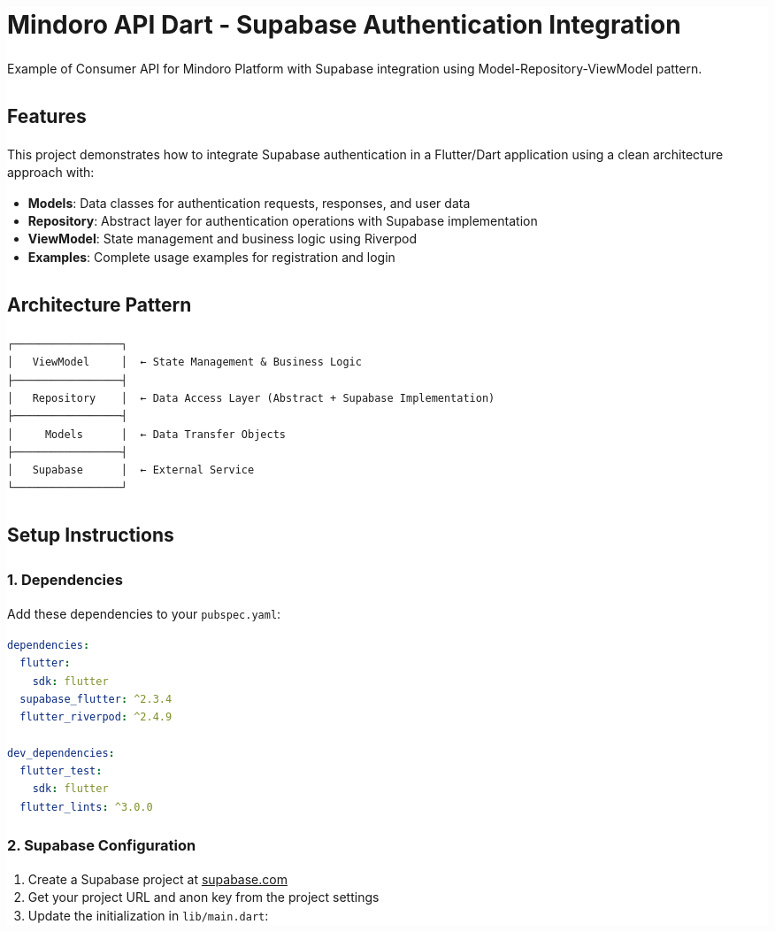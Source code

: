 # Mindoro API Dart - Supabase Authentication Integration

Example of Consumer API for Mindoro Platform with Supabase integration using Model-Repository-ViewModel pattern.

## Features

This project demonstrates how to integrate Supabase authentication in a Flutter/Dart application using a clean architecture approach with:

- **Models**: Data classes for authentication requests, responses, and user data
- **Repository**: Abstract layer for authentication operations with Supabase implementation
- **ViewModel**: State management and business logic using Riverpod
- **Examples**: Complete usage examples for registration and login

## Architecture Pattern

```
┌─────────────────┐
│   ViewModel     │  ← State Management & Business Logic
├─────────────────┤
│   Repository    │  ← Data Access Layer (Abstract + Supabase Implementation)
├─────────────────┤
│     Models      │  ← Data Transfer Objects
├─────────────────┤
│   Supabase      │  ← External Service
└─────────────────┘
```

## Setup Instructions

### 1. Dependencies

Add these dependencies to your `pubspec.yaml`:

```yaml
dependencies:
  flutter:
    sdk: flutter
  supabase_flutter: ^2.3.4
  flutter_riverpod: ^2.4.9

dev_dependencies:
  flutter_test:
    sdk: flutter
  flutter_lints: ^3.0.0
```

### 2. Supabase Configuration

1. Create a Supabase project at [supabase.com](https://supabase.com)
2. Get your project URL and anon key from the project settings
3. Update the initialization in `lib/main.dart`:

